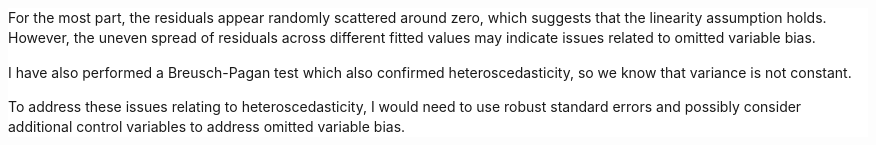 For the most part, the residuals appear randomly scattered around zero,
which suggests that the linearity assumption holds. However, the uneven
spread of residuals across different fitted values may indicate issues
related to omitted variable bias.

I have also performed a Breusch-Pagan test which also confirmed
heteroscedasticity, so we know that variance is not constant.

To address these issues relating to heteroscedasticity, I would need to
use robust standard errors and possibly consider additional control
variables to address omitted variable bias.
